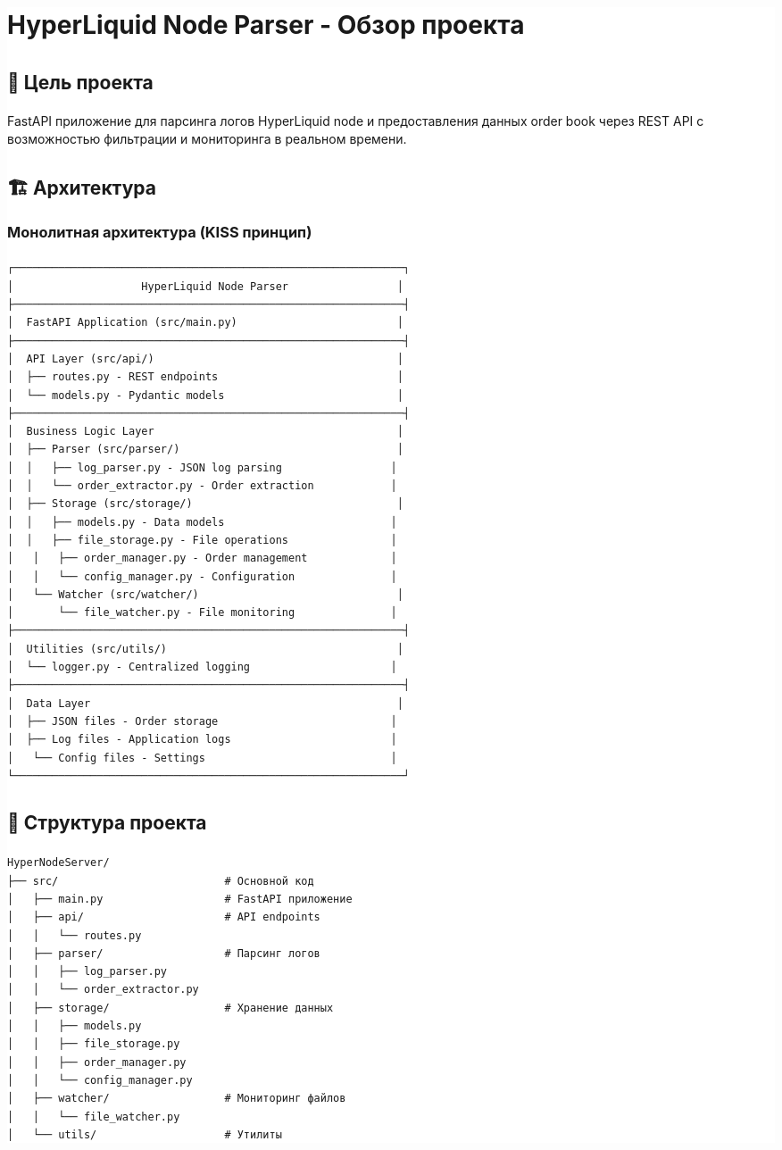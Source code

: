 # HyperLiquid Node Parser - Обзор проекта

## 🎯 Цель проекта

FastAPI приложение для парсинга логов HyperLiquid node и предоставления данных order book через REST API с возможностью фильтрации и мониторинга в реальном времени.

## 🏗️ Архитектура

### Монолитная архитектура (KISS принцип)

```
┌─────────────────────────────────────────────────────────────┐
│                    HyperLiquid Node Parser                 │
├─────────────────────────────────────────────────────────────┤
│  FastAPI Application (src/main.py)                         │
├─────────────────────────────────────────────────────────────┤
│  API Layer (src/api/)                                      │
│  ├── routes.py - REST endpoints                            │
│  └── models.py - Pydantic models                           │
├─────────────────────────────────────────────────────────────┤
│  Business Logic Layer                                      │
│  ├── Parser (src/parser/)                                  │
│  │   ├── log_parser.py - JSON log parsing                 │
│  │   └── order_extractor.py - Order extraction            │
│  ├── Storage (src/storage/)                                │
│  │   ├── models.py - Data models                          │
│  │   ├── file_storage.py - File operations                │
│   │   ├── order_manager.py - Order management             │
│   │   └── config_manager.py - Configuration               │
│   └── Watcher (src/watcher/)                               │
│       └── file_watcher.py - File monitoring               │
├─────────────────────────────────────────────────────────────┤
│  Utilities (src/utils/)                                    │
│  └── logger.py - Centralized logging                      │
├─────────────────────────────────────────────────────────────┤
│  Data Layer                                                │
│  ├── JSON files - Order storage                           │
│  ├── Log files - Application logs                         │
│   └── Config files - Settings                             │
└─────────────────────────────────────────────────────────────┘
```

## 📁 Структура проекта

```
HyperNodeServer/
├── src/                          # Основной код
│   ├── main.py                   # FastAPI приложение
│   ├── api/                      # API endpoints
│   │   └── routes.py
│   ├── parser/                   # Парсинг логов
│   │   ├── log_parser.py
│   │   └── order_extractor.py
│   ├── storage/                  # Хранение данных
│   │   ├── models.py
│   │   ├── file_storage.py
│   │   ├── order_manager.py
│   │   └── config_manager.py
│   ├── watcher/                  # Мониторинг файлов
│   │   └── file_watcher.py
│   └── utils/                    # Утилиты
```